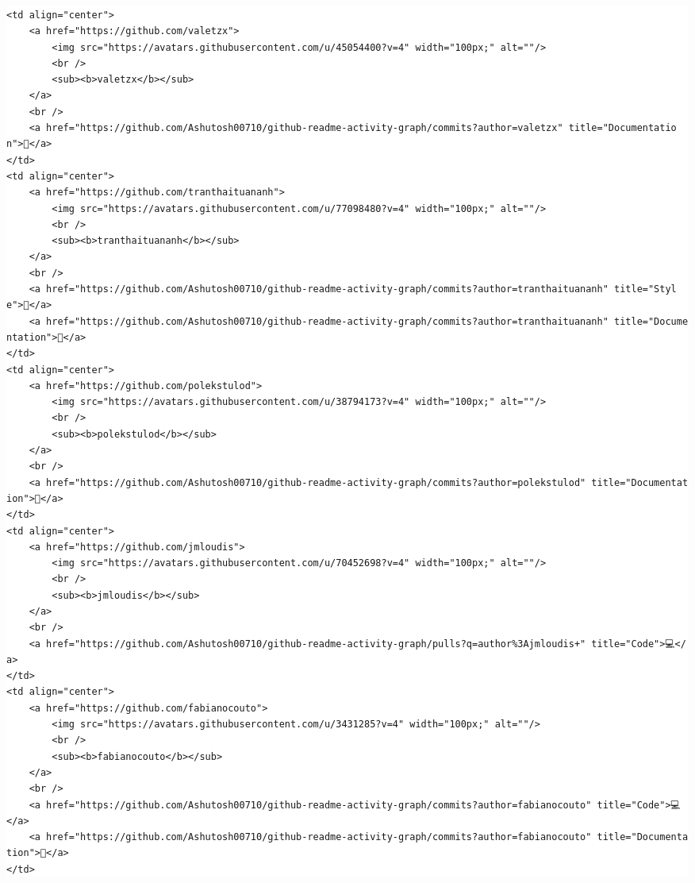     <td align="center">
        <a href="https://github.com/valetzx">
            <img src="https://avatars.githubusercontent.com/u/45054400?v=4" width="100px;" alt=""/>
            <br />
            <sub><b>valetzx</b></sub>
        </a>
        <br />
        <a href="https://github.com/Ashutosh00710/github-readme-activity-graph/commits?author=valetzx" title="Documentation">📖</a>
    </td>
    <td align="center">
        <a href="https://github.com/tranthaituananh">
            <img src="https://avatars.githubusercontent.com/u/77098480?v=4" width="100px;" alt=""/>
            <br />
            <sub><b>tranthaituananh</b></sub>
        </a>
        <br />
        <a href="https://github.com/Ashutosh00710/github-readme-activity-graph/commits?author=tranthaituananh" title="Style">🎨</a>
        <a href="https://github.com/Ashutosh00710/github-readme-activity-graph/commits?author=tranthaituananh" title="Documentation">📖</a>
    </td>
    <td align="center">
        <a href="https://github.com/polekstulod">
            <img src="https://avatars.githubusercontent.com/u/38794173?v=4" width="100px;" alt=""/>
            <br />
            <sub><b>polekstulod</b></sub>
        </a>
        <br />
        <a href="https://github.com/Ashutosh00710/github-readme-activity-graph/commits?author=polekstulod" title="Documentation">📖</a>
    </td>
    <td align="center">
        <a href="https://github.com/jmloudis">
            <img src="https://avatars.githubusercontent.com/u/70452698?v=4" width="100px;" alt=""/>
            <br />
            <sub><b>jmloudis</b></sub>
        </a>
        <br />
        <a href="https://github.com/Ashutosh00710/github-readme-activity-graph/pulls?q=author%3Ajmloudis+" title="Code">💻</a>
    </td>
    <td align="center">
        <a href="https://github.com/fabianocouto">
            <img src="https://avatars.githubusercontent.com/u/3431285?v=4" width="100px;" alt=""/>
            <br />
            <sub><b>fabianocouto</b></sub>
        </a>
        <br />
        <a href="https://github.com/Ashutosh00710/github-readme-activity-graph/commits?author=fabianocouto" title="Code">💻</a>
        <a href="https://github.com/Ashutosh00710/github-readme-activity-graph/commits?author=fabianocouto" title="Documentation">📖</a>
    </td>
  </tr>
</table>
